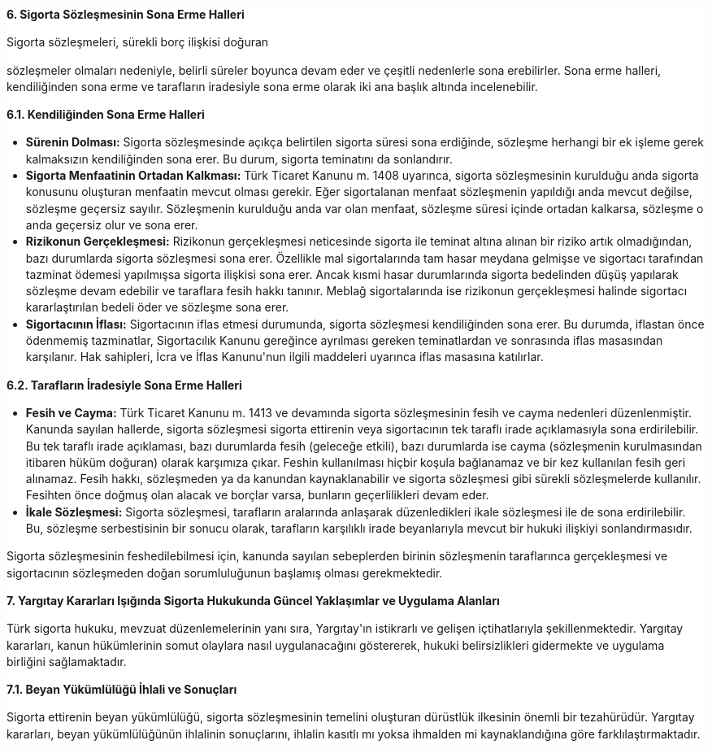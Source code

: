 **6\. Sigorta Sözleşmesinin Sona Erme Halleri**

Sigorta sözleşmeleri, sürekli borç ilişkisi doğuran

sözleşmeler olmaları nedeniyle, belirli süreler boyunca devam eder ve çeşitli nedenlerle sona erebilirler. Sona erme halleri, kendiliğinden sona erme ve tarafların iradesiyle sona erme olarak iki ana başlık altında incelenebilir.

**6.1. Kendiliğinden Sona Erme Halleri**

* **Sürenin Dolması:** Sigorta sözleşmesinde açıkça belirtilen sigorta süresi sona erdiğinde, sözleşme herhangi bir ek işleme gerek kalmaksızın kendiliğinden sona erer. Bu durum, sigorta teminatını da sonlandırır.  
* **Sigorta Menfaatinin Ortadan Kalkması:** Türk Ticaret Kanunu m. 1408 uyarınca, sigorta sözleşmesinin kurulduğu anda sigorta konusunu oluşturan menfaatin mevcut olması gerekir. Eğer sigortalanan menfaat sözleşmenin yapıldığı anda mevcut değilse, sözleşme geçersiz sayılır. Sözleşmenin kurulduğu anda var olan menfaat, sözleşme süresi içinde ortadan kalkarsa, sözleşme o anda geçersiz olur ve sona erer.  
* **Rizikonun Gerçekleşmesi:** Rizikonun gerçekleşmesi neticesinde sigorta ile teminat altına alınan bir riziko artık olmadığından, bazı durumlarda sigorta sözleşmesi sona erer. Özellikle mal sigortalarında tam hasar meydana gelmişse ve sigortacı tarafından tazminat ödemesi yapılmışsa sigorta ilişkisi sona erer. Ancak kısmi hasar durumlarında sigorta bedelinden düşüş yapılarak sözleşme devam edebilir ve taraflara fesih hakkı tanınır. Meblağ sigortalarında ise rizikonun gerçekleşmesi halinde sigortacı kararlaştırılan bedeli öder ve sözleşme sona erer.  
* **Sigortacının İflası:** Sigortacının iflas etmesi durumunda, sigorta sözleşmesi kendiliğinden sona erer. Bu durumda, iflastan önce ödenmemiş tazminatlar, Sigortacılık Kanunu gereğince ayrılması gereken teminatlardan ve sonrasında iflas masasından karşılanır. Hak sahipleri, İcra ve İflas Kanunu'nun ilgili maddeleri uyarınca iflas masasına katılırlar.

**6.2. Tarafların İradesiyle Sona Erme Halleri**

* **Fesih ve Cayma:** Türk Ticaret Kanunu m. 1413 ve devamında sigorta sözleşmesinin fesih ve cayma nedenleri düzenlenmiştir. Kanunda sayılan hallerde, sigorta sözleşmesi sigorta ettirenin veya sigortacının tek taraflı irade açıklamasıyla sona erdirilebilir. Bu tek taraflı irade açıklaması, bazı durumlarda fesih (geleceğe etkili), bazı durumlarda ise cayma (sözleşmenin kurulmasından itibaren hüküm doğuran) olarak karşımıza çıkar. Feshin kullanılması hiçbir koşula bağlanamaz ve bir kez kullanılan fesih geri alınamaz. Fesih hakkı, sözleşmeden ya da kanundan kaynaklanabilir ve sigorta sözleşmesi gibi sürekli sözleşmelerde kullanılır. Fesihten önce doğmuş olan alacak ve borçlar varsa, bunların geçerlilikleri devam eder.  
* **İkale Sözleşmesi:** Sigorta sözleşmesi, tarafların aralarında anlaşarak düzenledikleri ikale sözleşmesi ile de sona erdirilebilir. Bu, sözleşme serbestisinin bir sonucu olarak, tarafların karşılıklı irade beyanlarıyla mevcut bir hukuki ilişkiyi sonlandırmasıdır.

Sigorta sözleşmesinin feshedilebilmesi için, kanunda sayılan sebeplerden birinin sözleşmenin taraflarınca gerçekleşmesi ve sigortacının sözleşmeden doğan sorumluluğunun başlamış olması gerekmektedir.

**7\. Yargıtay Kararları Işığında Sigorta Hukukunda Güncel Yaklaşımlar ve Uygulama Alanları**

Türk sigorta hukuku, mevzuat düzenlemelerinin yanı sıra, Yargıtay'ın istikrarlı ve gelişen içtihatlarıyla şekillenmektedir. Yargıtay kararları, kanun hükümlerinin somut olaylara nasıl uygulanacağını göstererek, hukuki belirsizlikleri gidermekte ve uygulama birliğini sağlamaktadır.

**7.1. Beyan Yükümlülüğü İhlali ve Sonuçları**

Sigorta ettirenin beyan yükümlülüğü, sigorta sözleşmesinin temelini oluşturan dürüstlük ilkesinin önemli bir tezahürüdür. Yargıtay kararları, beyan yükümlülüğünün ihlalinin sonuçlarını, ihlalin kasıtlı mı yoksa ihmalden mi kaynaklandığına göre farklılaştırmaktadır.
